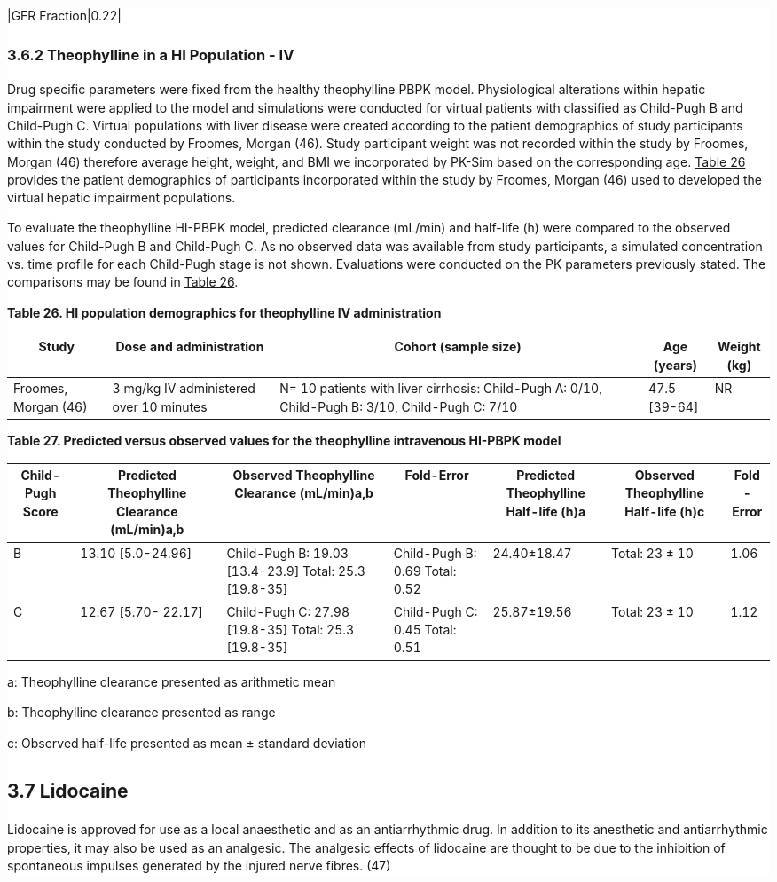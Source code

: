 |GFR Fraction|0.22|





### 3.6.2 Theophylline in a HI Population - IV<a id="theophylline_hi"></a>


Drug specific parameters were fixed from the healthy theophylline PBPK model. Physiological alterations within hepatic impairment were applied to the model and simulations were conducted for virtual patients with classified as Child-Pugh B and Child-Pugh C.  Virtual populations with liver disease were created according to the patient demographics of study participants within the study conducted by Froomes, Morgan (46). Study participant weight was not recorded within the study by Froomes, Morgan (46) therefore average height, weight, and BMI we incorporated by PK-Sim based on the corresponding age. [Table 26](#table_26) provides the patient demographics of participants incorporated within the study by Froomes, Morgan (46) used to developed the virtual hepatic impairment populations.

To evaluate the theophylline HI-PBPK model, predicted clearance (mL/min) and half-life (h) were compared to the observed values for Child-Pugh B and Child-Pugh C. As no observed data was available from study participants, a simulated concentration vs. time profile for each Child-Pugh stage is not shown. Evaluations were conducted on the PK parameters previously stated. The comparisons may be found in [Table 26](#table_26). 

**Table 26. HI population demographics for theophylline IV administration** <a id="table_26">


| Study | Dose and administration | Cohort (sample size) | Age (years) | Weight (kg)
|--|--|--|--|--|
| Froomes, Morgan (46) |3 mg/kg IV administered over 10 minutes | N= 10 patients with liver cirrhosis: Child-Pugh A: 0/10, Child-Pugh B: 3/10, Child-Pugh C: 7/10 | 47.5 [39-64]	| NR

**Table 27. Predicted versus observed values for the theophylline intravenous HI-PBPK model** <a id="table_27">

| Child-Pugh Score | Predicted Theophylline Clearance (mL/min)a,b | Observed Theophylline Clearance (mL/min)a,b | Fold-Error | Predicted Theophylline Half-life (h)a | Observed Theophylline Half-life (h)c | Fold-Error | 
|--|--|--|--|--|--|--|
|B| 13.10 [5.0-24.96]| Child-Pugh B: 19.03 [13.4-23.9] Total: 25.3 [19.8-35]| Child-Pugh B: 0.69 Total: 0.52| 24.40±18.47| Total: 23 ± 10| 1.06
|C| 12.67 [5.70- 22.17]| Child-Pugh C: 27.98 [19.8-35] Total: 25.3 [19.8-35]| Child-Pugh C: 0.45 Total: 0.51| 25.87±19.56| Total: 23 ± 10| 1.12


a: Theophylline clearance presented as arithmetic mean

b: Theophylline clearance presented as range

c: Observed half-life presented as mean ± standard deviation





## 3.7 Lidocaine<a id="undefined-section-22"></a>


Lidocaine is approved for use as a local anaesthetic and as an antiarrhythmic drug. In addition to its anesthetic and antiarrhythmic properties, it may also be used as an analgesic. The analgesic effects of lidocaine are thought to be due to the inhibition of spontaneous impulses generated by the injured nerve fibres. (47) 
